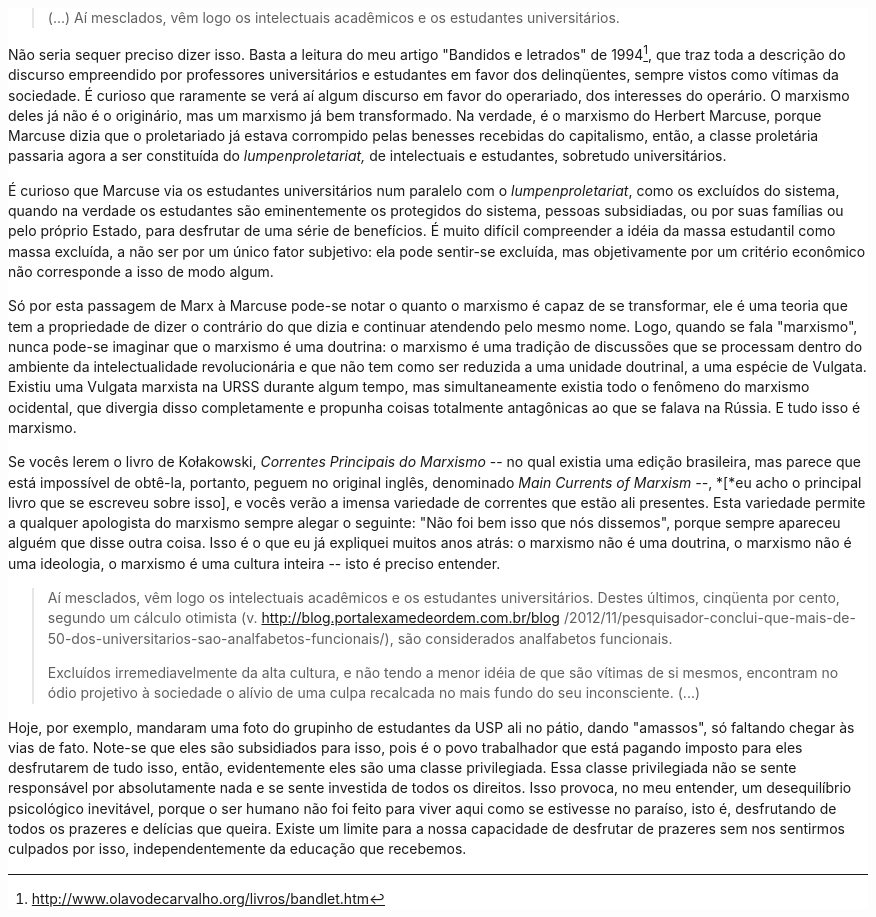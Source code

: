 > (\...) Aí mesclados, vêm logo os intelectuais acadêmicos e os estudantes universitários.

Não seria sequer preciso dizer isso. Basta a leitura do meu artigo "Bandidos e letrados" de 1994[^2], que traz toda a descrição do discurso empreendido por professores universitários e estudantes em favor dos delinqüentes, sempre vistos como vítimas da sociedade. É curioso que raramente se verá aí algum discurso em favor do operariado, dos interesses do operário. O marxismo deles já não é o originário, mas um marxismo já bem transformado. Na verdade, é o marxismo do Herbert Marcuse, porque Marcuse dizia que o proletariado já estava corrompido pelas benesses recebidas do capitalismo, então, a classe proletária passaria agora a ser constituída do *lumpenproletariat,* de intelectuais e estudantes, sobretudo universitários.

É curioso que Marcuse via os estudantes universitários num paralelo com o *lumpenproletariat*, como os excluídos do sistema, quando na verdade os estudantes são eminentemente os protegidos do sistema, pessoas subsidiadas, ou por suas famílias ou pelo próprio Estado, para desfrutar de uma série de benefícios. É muito difícil compreender a idéia da massa estudantil como massa excluída, a não ser por um único fator subjetivo: ela pode sentir-se excluída, mas objetivamente por um critério econômico não corresponde a isso de modo algum.

Só por esta passagem de Marx à Marcuse pode-se notar o quanto o marxismo é capaz de se transformar, ele é uma teoria que tem a propriedade de dizer o contrário do que dizia e continuar atendendo pelo mesmo nome. Logo, quando se fala "marxismo", nunca pode-se imaginar que o marxismo é uma doutrina: o marxismo é uma tradição de discussões que se processam dentro do ambiente da intelectualidade revolucionária e que não tem como ser reduzida a uma unidade doutrinal, a uma espécie de Vulgata. Existiu uma Vulgata marxista na URSS durante algum tempo, mas simultaneamente existia todo o fenômeno do marxismo ocidental, que divergia disso completamente e propunha coisas totalmente antagônicas ao que se falava na Rússia. E tudo isso é marxismo.

Se vocês lerem o livro de Kołakowski, *Correntes Principais do Marxismo* -- no qual existia uma edição brasileira, mas parece que está impossível de obtê-la, portanto, peguem no original inglês, denominado *Main Currents of Marxism --*, *\[*eu acho o principal livro que se escreveu sobre isso\], e vocês verão a imensa variedade de correntes que estão ali presentes. Esta variedade permite a qualquer apologista do marxismo sempre alegar o seguinte: "Não foi bem isso que nós dissemos", porque sempre apareceu alguém que disse outra coisa. Isso é o que eu já expliquei muitos anos atrás: o marxismo não é uma doutrina, o marxismo não é uma ideologia, o marxismo é uma cultura inteira -- isto é preciso entender.

> Aí mesclados, vêm logo os intelectuais acadêmicos e os estudantes universitários. Destes últimos, cinqüenta por cento, segundo um cálculo otimista (v. http://blog.portalexamedeordem.com.br/blog /2012/11/pesquisador-conclui-que-mais-de-50-dos-universitarios-sao-analfabetos-funcionais/), são considerados analfabetos funcionais.
>
> Excluídos irremediavelmente da alta cultura, e não tendo a menor idéia de que são vítimas de si mesmos, encontram no ódio projetivo à sociedade o alívio de uma culpa recalcada no mais fundo do seu inconsciente. (\...)

Hoje, por exemplo, mandaram uma foto do grupinho de estudantes da USP ali no pátio, dando "amassos", só faltando chegar às vias de fato. Note-se que eles são subsidiados para isso, pois é o povo trabalhador que está pagando imposto para eles desfrutarem de tudo isso, então, evidentemente eles são uma classe privilegiada. Essa classe privilegiada não se sente responsável por absolutamente nada e se sente investida de todos os direitos. Isso provoca, no meu entender, um desequilíbrio psicológico inevitável, porque o ser humano não foi feito para viver aqui como se estivesse no paraíso, isto é, desfrutando de todos os prazeres e delícias que queira. Existe um limite para a nossa capacidade de desfrutar de prazeres sem nos sentirmos culpados por isso, independentemente da educação que recebemos.


[^1]: http://www.olavodecarvalho.org/a-luta-de-classes-no-brasil/
[^2]: <http://www.olavodecarvalho.org/livros/bandlet.htm>